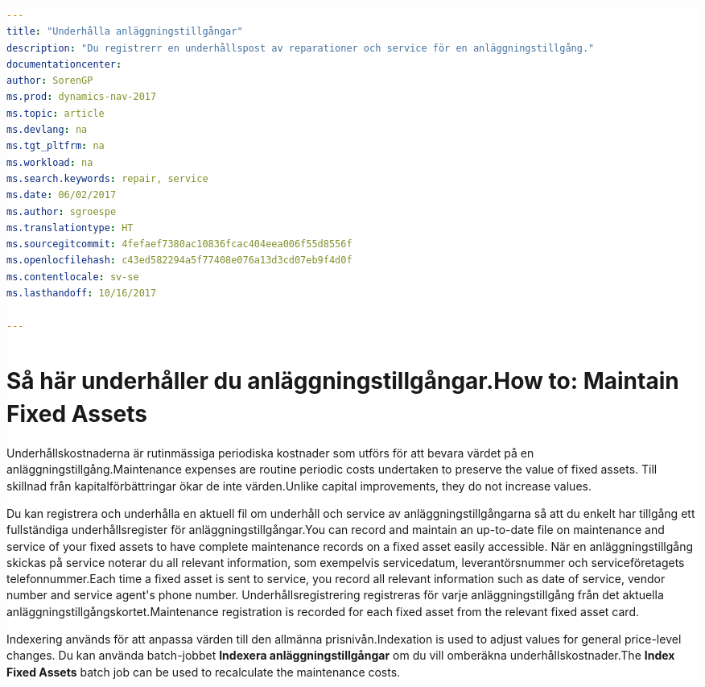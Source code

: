 ```yaml
---
title: "Underhålla anläggningstillgångar"
description: "Du registrerr en underhållspost av reparationer och service för en anläggningstillgång."
documentationcenter: 
author: SorenGP
ms.prod: dynamics-nav-2017
ms.topic: article
ms.devlang: na
ms.tgt_pltfrm: na
ms.workload: na
ms.search.keywords: repair, service
ms.date: 06/02/2017
ms.author: sgroespe
ms.translationtype: HT
ms.sourcegitcommit: 4fefaef7380ac10836fcac404eea006f55d8556f
ms.openlocfilehash: c43ed582294a5f77408e076a13d3cd07eb9f4d0f
ms.contentlocale: sv-se
ms.lasthandoff: 10/16/2017

---
```

# <a name="how-to-maintain-fixed-assets"></a><span data-ttu-id="65234-103">Så här underhåller du anläggningstillgångar.</span><span class="sxs-lookup"><span data-stu-id="65234-103">How to: Maintain Fixed Assets</span></span>
<span data-ttu-id="65234-104">Underhållskostnaderna är rutinmässiga periodiska kostnader som utförs för att bevara värdet på en anläggningstillgång.</span><span class="sxs-lookup"><span data-stu-id="65234-104">Maintenance expenses are routine periodic costs undertaken to preserve the value of fixed assets.</span></span> <span data-ttu-id="65234-105">Till skillnad från kapitalförbättringar ökar de inte värden.</span><span class="sxs-lookup"><span data-stu-id="65234-105">Unlike capital improvements, they do not increase values.</span></span>

<span data-ttu-id="65234-106">Du kan registrera och underhålla en aktuell fil om underhåll och service av anläggningstillgångarna så att du enkelt har tillgång ett fullständiga underhållsregister för anläggningstillgångar.</span><span class="sxs-lookup"><span data-stu-id="65234-106">You can record and maintain an up-to-date file on maintenance and service of your fixed assets to have complete maintenance records on a fixed asset easily accessible.</span></span> <span data-ttu-id="65234-107">När en anläggningstillgång skickas på service noterar du all relevant information, som exempelvis servicedatum, leverantörsnummer och serviceföretagets telefonnummer.</span><span class="sxs-lookup"><span data-stu-id="65234-107">Each time a fixed asset is sent to service, you record all relevant information such as date of service, vendor number and service agent's phone number.</span></span> <span data-ttu-id="65234-108">Underhållsregistrering registreras för varje anläggningstillgång från det aktuella anläggningstillgångskortet.</span><span class="sxs-lookup"><span data-stu-id="65234-108">Maintenance registration is recorded for each fixed asset from the relevant fixed asset card.</span></span>

<span data-ttu-id="65234-109">Indexering används för att anpassa värden till den allmänna prisnivån.</span><span class="sxs-lookup"><span data-stu-id="65234-109">Indexation is used to adjust values for general price-level changes.</span></span> <span data-ttu-id="65234-110">Du kan använda batch-jobbet **Indexera anläggningstillgångar** om du vill omberäkna underhållskostnader.</span><span class="sxs-lookup"><span data-stu-id="65234-110">The **Index Fixed Assets** batch job can be used to recalculate the maintenance costs.</span></span>
